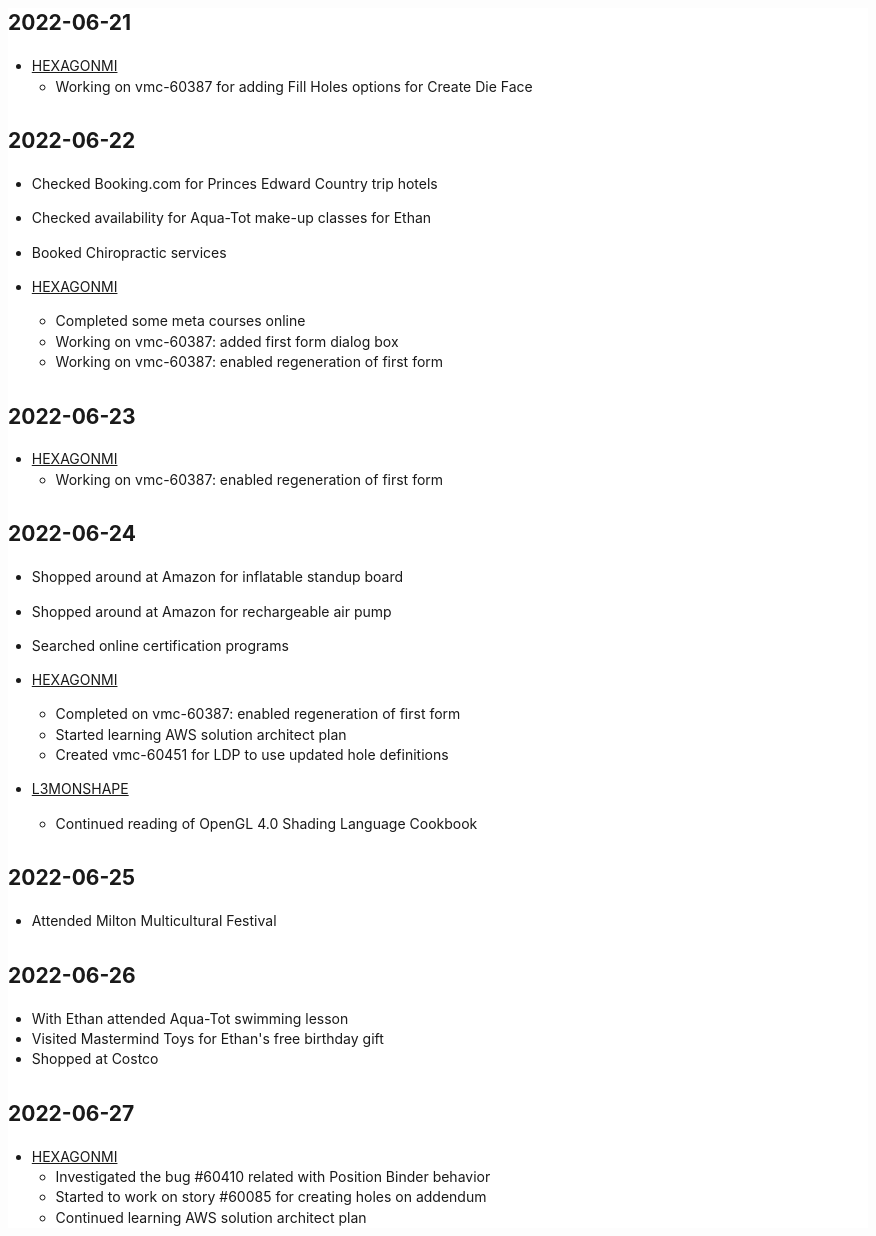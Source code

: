 ## 2022-06-21

- [HEXAGONMI](#hexagonmi)
  - Working on vmc-60387 for adding Fill Holes options for Create Die Face

## 2022-06-22

- Checked Booking.com for Princes Edward Country trip hotels
- Checked availability for Aqua-Tot make-up classes for Ethan
- Booked Chiropractic services

- [HEXAGONMI](#hexagonmi)
  - Completed some meta courses online
  - Working on vmc-60387: added first form dialog box
  - Working on vmc-60387: enabled regeneration of first form

## 2022-06-23

- [HEXAGONMI](#hexagonmi)
  - Working on vmc-60387: enabled regeneration of first form

## 2022-06-24

- Shopped around at Amazon for inflatable standup board
- Shopped around at Amazon for rechargeable air pump
- Searched online certification programs

- [HEXAGONMI](#hexagonmi)
  - Completed on vmc-60387: enabled regeneration of first form
  - Started learning AWS solution architect plan
  - Created vmc-60451 for LDP to use updated hole definitions

- [L3MONSHAPE](#l3monshape)
  - Continued reading of OpenGL 4.0 Shading Language Cookbook

## 2022-06-25

- Attended Milton Multicultural Festival

## 2022-06-26

- With Ethan attended Aqua-Tot swimming lesson
- Visited Mastermind Toys for Ethan's free birthday gift
- Shopped at Costco

## 2022-06-27

- [HEXAGONMI](#hexagonmi)
  - Investigated the bug #60410 related with Position Binder behavior
  - Started to work on story #60085 for creating holes on addendum
  - Continued learning AWS solution architect plan
